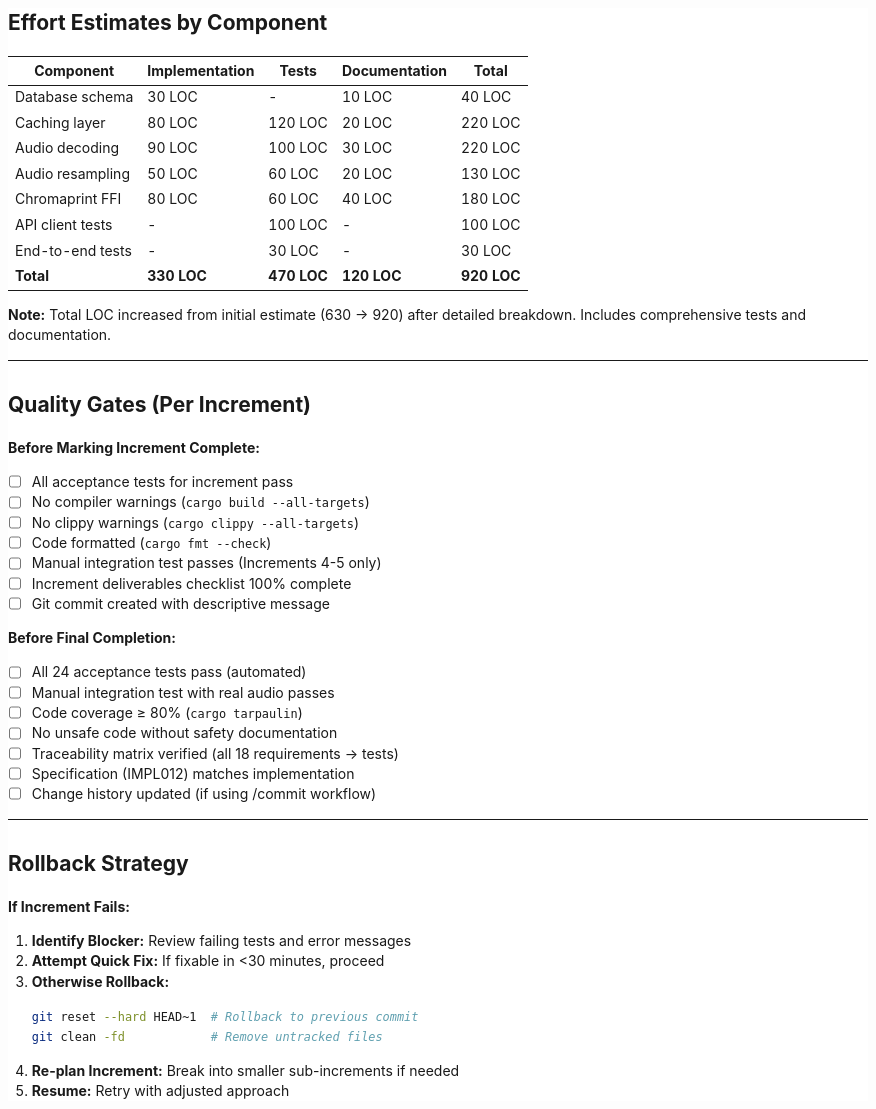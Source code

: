 
## Effort Estimates by Component

| Component | Implementation | Tests | Documentation | Total |
|---|---|---|---|---|
| Database schema | 30 LOC | - | 10 LOC | 40 LOC |
| Caching layer | 80 LOC | 120 LOC | 20 LOC | 220 LOC |
| Audio decoding | 90 LOC | 100 LOC | 30 LOC | 220 LOC |
| Audio resampling | 50 LOC | 60 LOC | 20 LOC | 130 LOC |
| Chromaprint FFI | 80 LOC | 60 LOC | 40 LOC | 180 LOC |
| API client tests | - | 100 LOC | - | 100 LOC |
| End-to-end tests | - | 30 LOC | - | 30 LOC |
| **Total** | **330 LOC** | **470 LOC** | **120 LOC** | **920 LOC** |

**Note:** Total LOC increased from initial estimate (630 → 920) after detailed breakdown. Includes comprehensive tests and documentation.

---

## Quality Gates (Per Increment)

**Before Marking Increment Complete:**

- [ ] All acceptance tests for increment pass
- [ ] No compiler warnings (`cargo build --all-targets`)
- [ ] No clippy warnings (`cargo clippy --all-targets`)
- [ ] Code formatted (`cargo fmt --check`)
- [ ] Manual integration test passes (Increments 4-5 only)
- [ ] Increment deliverables checklist 100% complete
- [ ] Git commit created with descriptive message

**Before Final Completion:**

- [ ] All 24 acceptance tests pass (automated)
- [ ] Manual integration test with real audio passes
- [ ] Code coverage ≥ 80% (`cargo tarpaulin`)
- [ ] No unsafe code without safety documentation
- [ ] Traceability matrix verified (all 18 requirements → tests)
- [ ] Specification (IMPL012) matches implementation
- [ ] Change history updated (if using /commit workflow)

---

## Rollback Strategy

**If Increment Fails:**

1. **Identify Blocker:** Review failing tests and error messages
2. **Attempt Quick Fix:** If fixable in <30 minutes, proceed
3. **Otherwise Rollback:**
   ```bash
   git reset --hard HEAD~1  # Rollback to previous commit
   git clean -fd            # Remove untracked files
   ```
4. **Re-plan Increment:** Break into smaller sub-increments if needed
5. **Resume:** Retry with adjusted approach
